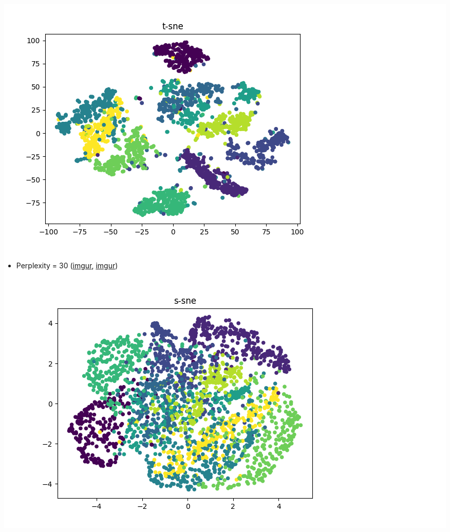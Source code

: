   ![t-sne_final](assets/output_25/t-sne_final.png)

* Perplexity = 30 ([imgur](https://i.imgur.com/V3J5pA9.gif), [imgur](https://i.imgur.com/dMzMyAd.gif))

  ![s-sne_final](assets/output_30/s-sne_final.png)
